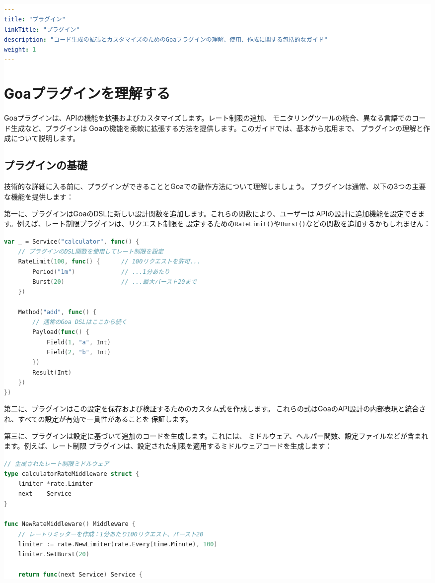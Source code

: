 ```yaml
---
title: "プラグイン"
linkTitle: "プラグイン"
description: "コード生成の拡張とカスタマイズのためのGoaプラグインの理解、使用、作成に関する包括的なガイド"
weight: 1
---
```


# Goaプラグインを理解する

Goaプラグインは、APIの機能を拡張およびカスタマイズします。レート制限の追加、
モニタリングツールの統合、異なる言語でのコード生成など、プラグインは
Goaの機能を柔軟に拡張する方法を提供します。このガイドでは、基本から応用まで、
プラグインの理解と作成について説明します。

## プラグインの基礎

技術的な詳細に入る前に、プラグインができることとGoaでの動作方法について理解しましょう。
プラグインは通常、以下の3つの主要な機能を提供します：

第一に、プラグインはGoaのDSLに新しい設計関数を追加します。これらの関数により、ユーザーは
APIの設計に追加機能を設定できます。例えば、レート制限プラグインは、リクエスト制限を
設定するための`RateLimit()`や`Burst()`などの関数を追加するかもしれません：

```go
var _ = Service("calculator", func() {
    // プラグインのDSL関数を使用してレート制限を設定
    RateLimit(100, func() {      // 100リクエストを許可...
        Period("1m")             // ...1分あたり
        Burst(20)                // ...最大バースト20まで
    })
    
    Method("add", func() {
        // 通常のGoa DSLはここから続く
        Payload(func() {
            Field(1, "a", Int)
            Field(2, "b", Int)
        })
        Result(Int)
    })
})
```

第二に、プラグインはこの設定を保存および検証するためのカスタム式を作成します。
これらの式はGoaのAPI設計の内部表現と統合され、すべての設定が有効で一貫性があることを
保証します。

第三に、プラグインは設定に基づいて追加のコードを生成します。これには、
ミドルウェア、ヘルパー関数、設定ファイルなどが含まれます。例えば、レート制限
プラグインは、設定された制限を適用するミドルウェアコードを生成します：

```go
// 生成されたレート制限ミドルウェア
type calculatorRateMiddleware struct {
    limiter *rate.Limiter
    next    Service
}

func NewRateMiddleware() Middleware {
    // レートリミッターを作成：1分あたり100リクエスト、バースト20
    limiter := rate.NewLimiter(rate.Every(time.Minute), 100)
    limiter.SetBurst(20)
    
    return func(next Service) Service {
```